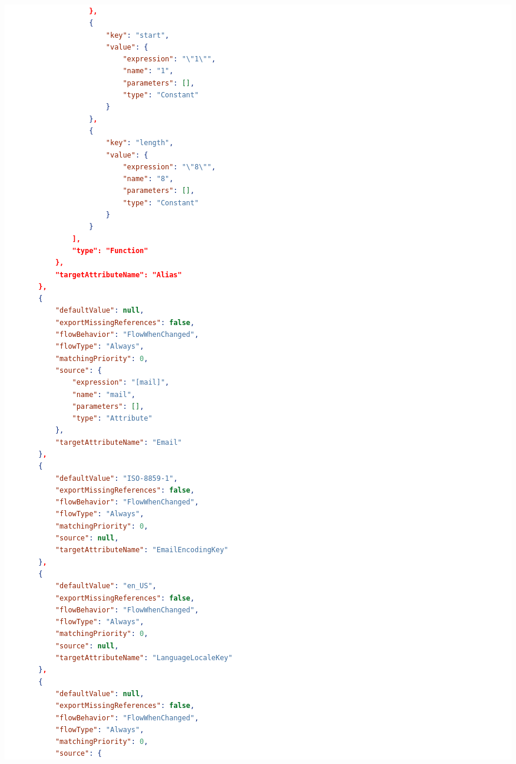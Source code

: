 ```json
                    },
                    {
                        "key": "start",
                        "value": {
                            "expression": "\"1\"",
                            "name": "1",
                            "parameters": [],
                            "type": "Constant"
                        }
                    },
                    {
                        "key": "length",
                        "value": {
                            "expression": "\"8\"",
                            "name": "8",
                            "parameters": [],
                            "type": "Constant"
                        }
                    }
                ],
                "type": "Function"
            },
            "targetAttributeName": "Alias"
        },
        {
            "defaultValue": null,
            "exportMissingReferences": false,
            "flowBehavior": "FlowWhenChanged",
            "flowType": "Always",
            "matchingPriority": 0,
            "source": {
                "expression": "[mail]",
                "name": "mail",
                "parameters": [],
                "type": "Attribute"
            },
            "targetAttributeName": "Email"
        },
        {
            "defaultValue": "ISO-8859-1",
            "exportMissingReferences": false,
            "flowBehavior": "FlowWhenChanged",
            "flowType": "Always",
            "matchingPriority": 0,
            "source": null,
            "targetAttributeName": "EmailEncodingKey"
        },
        {
            "defaultValue": "en_US",
            "exportMissingReferences": false,
            "flowBehavior": "FlowWhenChanged",
            "flowType": "Always",
            "matchingPriority": 0,
            "source": null,
            "targetAttributeName": "LanguageLocaleKey"
        },
        {
            "defaultValue": null,
            "exportMissingReferences": false,
            "flowBehavior": "FlowWhenChanged",
            "flowType": "Always",
            "matchingPriority": 0,
            "source": {
```